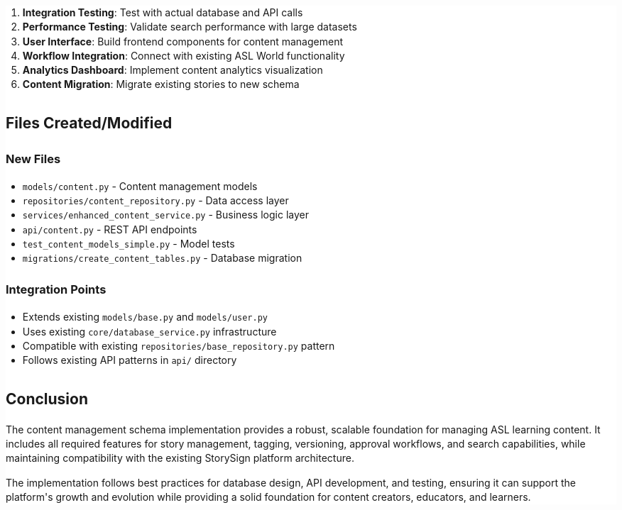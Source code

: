 1. **Integration Testing**: Test with actual database and API calls
2. **Performance Testing**: Validate search performance with large datasets
3. **User Interface**: Build frontend components for content management
4. **Workflow Integration**: Connect with existing ASL World functionality
5. **Analytics Dashboard**: Implement content analytics visualization
6. **Content Migration**: Migrate existing stories to new schema

## Files Created/Modified

### New Files

- `models/content.py` - Content management models
- `repositories/content_repository.py` - Data access layer
- `services/enhanced_content_service.py` - Business logic layer
- `api/content.py` - REST API endpoints
- `test_content_models_simple.py` - Model tests
- `migrations/create_content_tables.py` - Database migration

### Integration Points

- Extends existing `models/base.py` and `models/user.py`
- Uses existing `core/database_service.py` infrastructure
- Compatible with existing `repositories/base_repository.py` pattern
- Follows existing API patterns in `api/` directory

## Conclusion

The content management schema implementation provides a robust, scalable foundation for managing ASL learning content. It includes all required features for story management, tagging, versioning, approval workflows, and search capabilities, while maintaining compatibility with the existing StorySign platform architecture.

The implementation follows best practices for database design, API development, and testing, ensuring it can support the platform's growth and evolution while providing a solid foundation for content creators, educators, and learners.
